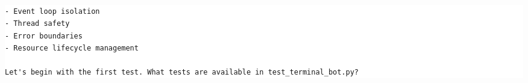 ```
- Event loop isolation
- Thread safety
- Error boundaries
- Resource lifecycle management

Let's begin with the first test. What tests are available in test_terminal_bot.py?
```
